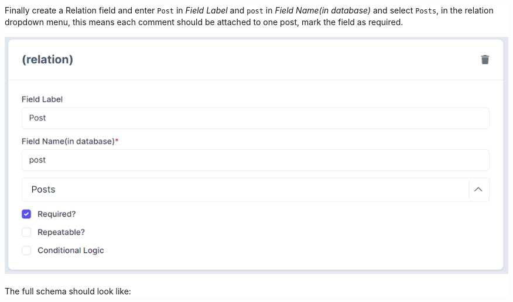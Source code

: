 
Finally create a Relation field and enter `Post` in _Field Label_ and `post` in _Field Name(in database)_ and select `Posts`, in the relation dropdown menu, this means each comment should be attached to one post, mark the field as required.

![Comments Posts Relation](./comments-posts-relation.png)

The full schema should look like:
